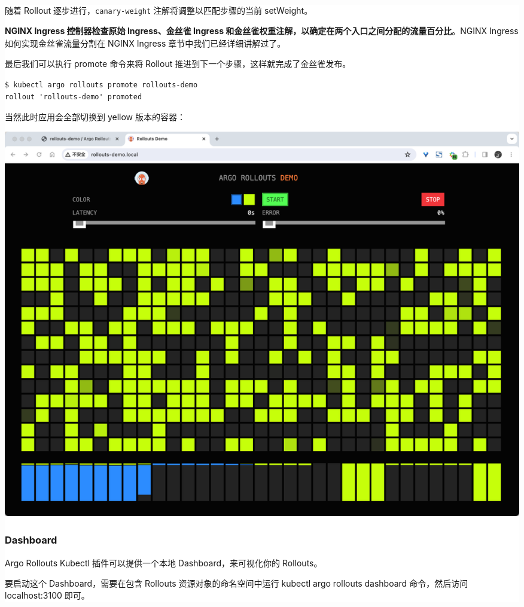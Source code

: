 随着 Rollout 逐步进行，`canary-weight` 注解将调整以匹配步骤的当前 setWeight。

**NGINX Ingress 控制器检查原始 Ingress、金丝雀 Ingress 和金丝雀权重注解，以确定在两个入口之间分配的流量百分比**。NGINX Ingress 如何实现金丝雀流量分割在 NGINX Ingress 章节中我们已经详细讲解过了。

最后我们可以执行 promote 命令来将 Rollout 推进到下一个步骤，这样就完成了金丝雀发布。

```
$ kubectl argo rollouts promote rollouts-demo
rollout 'rollouts-demo' promoted
```

当然此时应用会全部切换到 yellow 版本的容器：

![Alt Image Text](../images/ag1_2_14.png "Body image")

### Dashboard

Argo Rollouts Kubectl 插件可以提供一个本地 Dashboard，来可视化你的 Rollouts。

要启动这个 Dashboard，需要在包含 Rollouts 资源对象的命名空间中运行 kubectl argo rollouts dashboard 命令，然后访问localhost:3100 即可。
